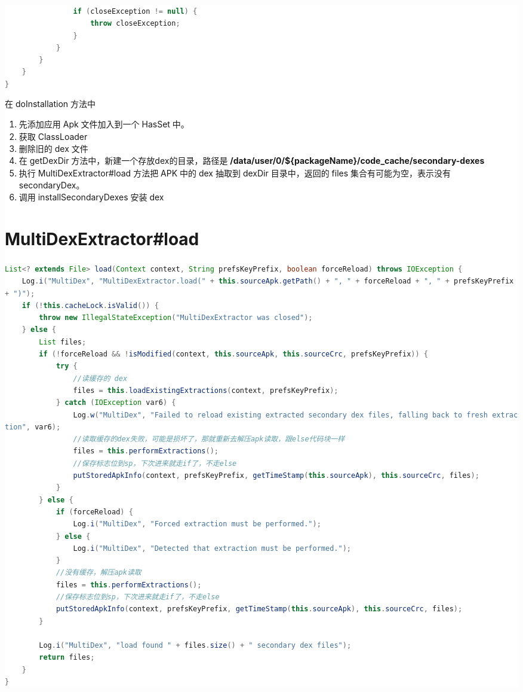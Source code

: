 ```java
                if (closeException != null) {
                    throw closeException;
                }
            }
        }
    }
}
```

在 doInstallation 方法中 

1. 先添加应用 Apk 文件加入到一个 HasSet 中。
2. 获取 ClassLoader
3. 删除旧的 dex 文件
4. 在 getDexDir 方法中，新建一个存放dex的目录，路径是 **/data/user/0/${packageName}/code_cache/secondary-dexes**
5. 执行 MultiDexExtractor#load 方法把 APK 中的 dex 抽取到 dexDir 目录中，返回的 files 集合有可能为空，表示没有 secondaryDex。
6. 调用 installSecondaryDexes 安装 dex

# MultiDexExtractor#load 

```java
List<? extends File> load(Context context, String prefsKeyPrefix, boolean forceReload) throws IOException {
    Log.i("MultiDex", "MultiDexExtractor.load(" + this.sourceApk.getPath() + ", " + forceReload + ", " + prefsKeyPrefix + ")");
    if (!this.cacheLock.isValid()) {
        throw new IllegalStateException("MultiDexExtractor was closed");
    } else {
        List files;
        if (!forceReload && !isModified(context, this.sourceApk, this.sourceCrc, prefsKeyPrefix)) {
            try {
                //读缓存的 dex
                files = this.loadExistingExtractions(context, prefsKeyPrefix);
            } catch (IOException var6) {
                Log.w("MultiDex", "Failed to reload existing extracted secondary dex files, falling back to fresh extraction", var6);
                //读取缓存的dex失败，可能是损坏了，那就重新去解压apk读取，跟else代码块一样
                files = this.performExtractions();
                //保存标志位到sp，下次进来就走if了，不走else
                putStoredApkInfo(context, prefsKeyPrefix, getTimeStamp(this.sourceApk), this.sourceCrc, files);
            }
        } else {
            if (forceReload) {
                Log.i("MultiDex", "Forced extraction must be performed.");
            } else {
                Log.i("MultiDex", "Detected that extraction must be performed.");
            }
			//没有缓存，解压apk读取
            files = this.performExtractions();
            //保存标志位到sp，下次进来就走if了，不走else
            putStoredApkInfo(context, prefsKeyPrefix, getTimeStamp(this.sourceApk), this.sourceCrc, files);
        }

        Log.i("MultiDex", "load found " + files.size() + " secondary dex files");
        return files;
    }
}
```
